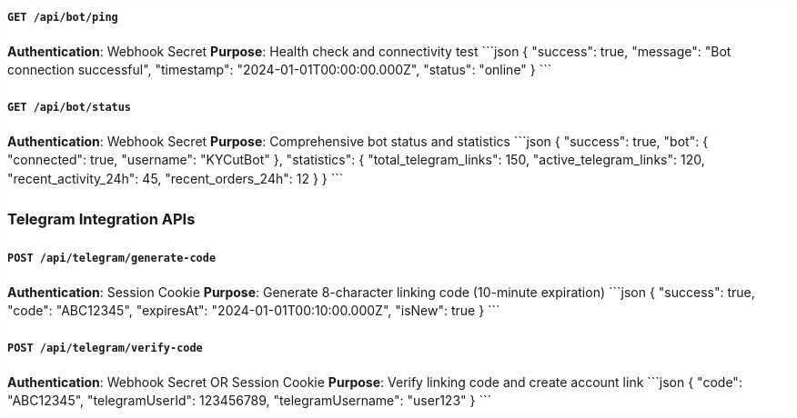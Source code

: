 #### `GET /api/bot/ping`
**Authentication**: Webhook Secret
**Purpose**: Health check and connectivity test
\`\`\`json
{
  "success": true,
  "message": "Bot connection successful",
  "timestamp": "2024-01-01T00:00:00.000Z",
  "status": "online"
}
\`\`\`

#### `GET /api/bot/status`
**Authentication**: Webhook Secret
**Purpose**: Comprehensive bot status and statistics
\`\`\`json
{
  "success": true,
  "bot": {
    "connected": true,
    "username": "KYCutBot"
  },
  "statistics": {
    "total_telegram_links": 150,
    "active_telegram_links": 120,
    "recent_activity_24h": 45,
    "recent_orders_24h": 12
  }
}
\`\`\`

### Telegram Integration APIs

#### `POST /api/telegram/generate-code`
**Authentication**: Session Cookie
**Purpose**: Generate 8-character linking code (10-minute expiration)
\`\`\`json
{
  "success": true,
  "code": "ABC12345",
  "expiresAt": "2024-01-01T00:10:00.000Z",
  "isNew": true
}
\`\`\`

#### `POST /api/telegram/verify-code`
**Authentication**: Webhook Secret OR Session Cookie
**Purpose**: Verify linking code and create account link
\`\`\`json
{
  "code": "ABC12345",
  "telegramUserId": 123456789,
  "telegramUsername": "user123"
}
\`\`\`
